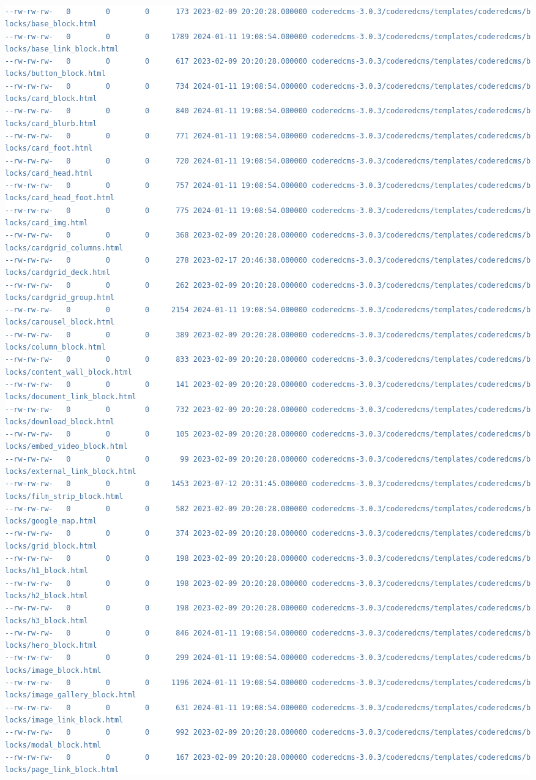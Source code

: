 ```diff
--rw-rw-rw-   0        0        0      173 2023-02-09 20:20:28.000000 coderedcms-3.0.3/coderedcms/templates/coderedcms/blocks/base_block.html
--rw-rw-rw-   0        0        0     1789 2024-01-11 19:08:54.000000 coderedcms-3.0.3/coderedcms/templates/coderedcms/blocks/base_link_block.html
--rw-rw-rw-   0        0        0      617 2023-02-09 20:20:28.000000 coderedcms-3.0.3/coderedcms/templates/coderedcms/blocks/button_block.html
--rw-rw-rw-   0        0        0      734 2024-01-11 19:08:54.000000 coderedcms-3.0.3/coderedcms/templates/coderedcms/blocks/card_block.html
--rw-rw-rw-   0        0        0      840 2024-01-11 19:08:54.000000 coderedcms-3.0.3/coderedcms/templates/coderedcms/blocks/card_blurb.html
--rw-rw-rw-   0        0        0      771 2024-01-11 19:08:54.000000 coderedcms-3.0.3/coderedcms/templates/coderedcms/blocks/card_foot.html
--rw-rw-rw-   0        0        0      720 2024-01-11 19:08:54.000000 coderedcms-3.0.3/coderedcms/templates/coderedcms/blocks/card_head.html
--rw-rw-rw-   0        0        0      757 2024-01-11 19:08:54.000000 coderedcms-3.0.3/coderedcms/templates/coderedcms/blocks/card_head_foot.html
--rw-rw-rw-   0        0        0      775 2024-01-11 19:08:54.000000 coderedcms-3.0.3/coderedcms/templates/coderedcms/blocks/card_img.html
--rw-rw-rw-   0        0        0      368 2023-02-09 20:20:28.000000 coderedcms-3.0.3/coderedcms/templates/coderedcms/blocks/cardgrid_columns.html
--rw-rw-rw-   0        0        0      278 2023-02-17 20:46:38.000000 coderedcms-3.0.3/coderedcms/templates/coderedcms/blocks/cardgrid_deck.html
--rw-rw-rw-   0        0        0      262 2023-02-09 20:20:28.000000 coderedcms-3.0.3/coderedcms/templates/coderedcms/blocks/cardgrid_group.html
--rw-rw-rw-   0        0        0     2154 2024-01-11 19:08:54.000000 coderedcms-3.0.3/coderedcms/templates/coderedcms/blocks/carousel_block.html
--rw-rw-rw-   0        0        0      389 2023-02-09 20:20:28.000000 coderedcms-3.0.3/coderedcms/templates/coderedcms/blocks/column_block.html
--rw-rw-rw-   0        0        0      833 2023-02-09 20:20:28.000000 coderedcms-3.0.3/coderedcms/templates/coderedcms/blocks/content_wall_block.html
--rw-rw-rw-   0        0        0      141 2023-02-09 20:20:28.000000 coderedcms-3.0.3/coderedcms/templates/coderedcms/blocks/document_link_block.html
--rw-rw-rw-   0        0        0      732 2023-02-09 20:20:28.000000 coderedcms-3.0.3/coderedcms/templates/coderedcms/blocks/download_block.html
--rw-rw-rw-   0        0        0      105 2023-02-09 20:20:28.000000 coderedcms-3.0.3/coderedcms/templates/coderedcms/blocks/embed_video_block.html
--rw-rw-rw-   0        0        0       99 2023-02-09 20:20:28.000000 coderedcms-3.0.3/coderedcms/templates/coderedcms/blocks/external_link_block.html
--rw-rw-rw-   0        0        0     1453 2023-07-12 20:31:45.000000 coderedcms-3.0.3/coderedcms/templates/coderedcms/blocks/film_strip_block.html
--rw-rw-rw-   0        0        0      582 2023-02-09 20:20:28.000000 coderedcms-3.0.3/coderedcms/templates/coderedcms/blocks/google_map.html
--rw-rw-rw-   0        0        0      374 2023-02-09 20:20:28.000000 coderedcms-3.0.3/coderedcms/templates/coderedcms/blocks/grid_block.html
--rw-rw-rw-   0        0        0      198 2023-02-09 20:20:28.000000 coderedcms-3.0.3/coderedcms/templates/coderedcms/blocks/h1_block.html
--rw-rw-rw-   0        0        0      198 2023-02-09 20:20:28.000000 coderedcms-3.0.3/coderedcms/templates/coderedcms/blocks/h2_block.html
--rw-rw-rw-   0        0        0      198 2023-02-09 20:20:28.000000 coderedcms-3.0.3/coderedcms/templates/coderedcms/blocks/h3_block.html
--rw-rw-rw-   0        0        0      846 2024-01-11 19:08:54.000000 coderedcms-3.0.3/coderedcms/templates/coderedcms/blocks/hero_block.html
--rw-rw-rw-   0        0        0      299 2024-01-11 19:08:54.000000 coderedcms-3.0.3/coderedcms/templates/coderedcms/blocks/image_block.html
--rw-rw-rw-   0        0        0     1196 2024-01-11 19:08:54.000000 coderedcms-3.0.3/coderedcms/templates/coderedcms/blocks/image_gallery_block.html
--rw-rw-rw-   0        0        0      631 2024-01-11 19:08:54.000000 coderedcms-3.0.3/coderedcms/templates/coderedcms/blocks/image_link_block.html
--rw-rw-rw-   0        0        0      992 2023-02-09 20:20:28.000000 coderedcms-3.0.3/coderedcms/templates/coderedcms/blocks/modal_block.html
--rw-rw-rw-   0        0        0      167 2023-02-09 20:20:28.000000 coderedcms-3.0.3/coderedcms/templates/coderedcms/blocks/page_link_block.html
```